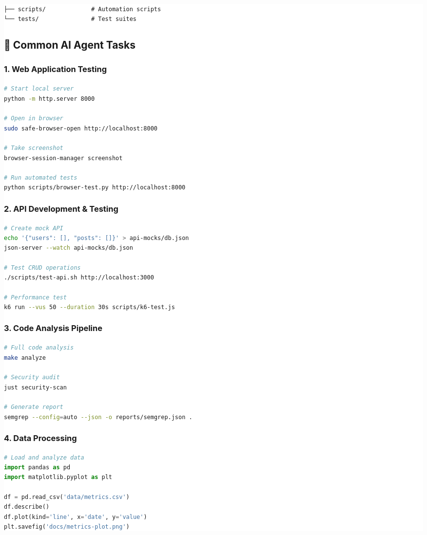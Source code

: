 ```
├── scripts/             # Automation scripts
└── tests/               # Test suites
```

## 🔧 Common AI Agent Tasks

### 1. Web Application Testing
```bash
# Start local server
python -m http.server 8000

# Open in browser
sudo safe-browser-open http://localhost:8000

# Take screenshot
browser-session-manager screenshot

# Run automated tests
python scripts/browser-test.py http://localhost:8000
```

### 2. API Development & Testing
```bash
# Create mock API
echo '{"users": [], "posts": []}' > api-mocks/db.json
json-server --watch api-mocks/db.json

# Test CRUD operations
./scripts/test-api.sh http://localhost:3000

# Performance test
k6 run --vus 50 --duration 30s scripts/k6-test.js
```

### 3. Code Analysis Pipeline
```bash
# Full code analysis
make analyze

# Security audit
just security-scan

# Generate report
semgrep --config=auto --json -o reports/semgrep.json .
```

### 4. Data Processing
```python
# Load and analyze data
import pandas as pd
import matplotlib.pyplot as plt

df = pd.read_csv('data/metrics.csv')
df.describe()
df.plot(kind='line', x='date', y='value')
plt.savefig('docs/metrics-plot.png')
```
